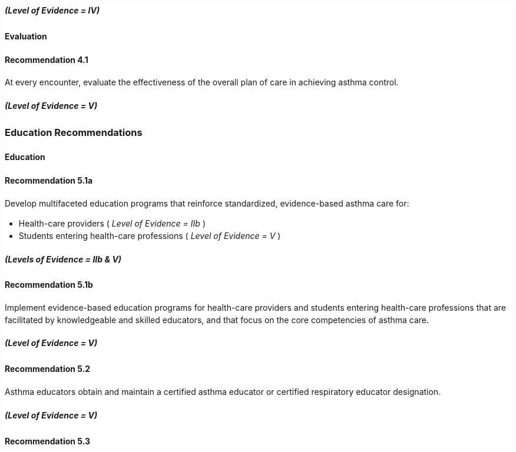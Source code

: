 


#####  (Level of Evidence = IV) 


####  Evaluation 


####  Recommendation 4.1 


At every encounter, evaluate the effectiveness of the overall plan of care in achieving asthma control. 


#####  (Level of Evidence = V) 


###  Education Recommendations 


####  Education 


####  Recommendation 5.1a 


Develop multifaceted education programs that reinforce standardized, evidence-based asthma care for: 


  * Health-care providers ( _Level of Evidence = IIb_ ) 
  * Students entering health-care professions ( _Level of Evidence = V_ ) 




#####  (Levels of Evidence = IIb & V) 


####  Recommendation 5.1b 


Implement evidence-based education programs for health-care providers and students entering health-care professions that are facilitated by knowledgeable and skilled educators, and that focus on the core competencies of asthma care. 


#####  (Level of Evidence = V) 


####  Recommendation 5.2 


Asthma educators obtain and maintain a certified asthma educator or certified respiratory educator designation. 


#####  (Level of Evidence = V) 


####  Recommendation 5.3 
